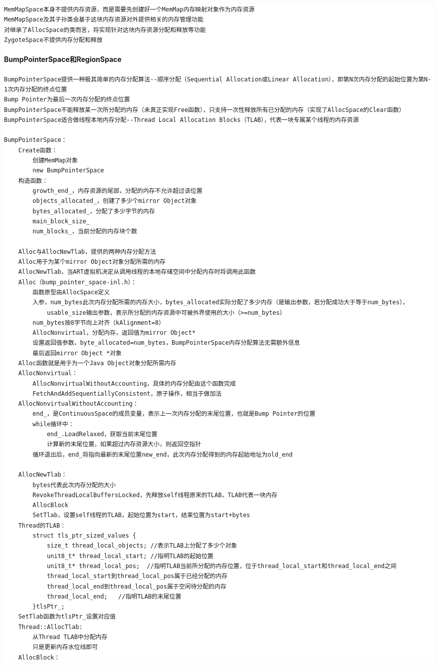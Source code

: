    MemMapSpace本身不提供内存资源，而是需要先创建好一个MemMap内存映射对象作为内存资源
    MemMapSpace及其子孙类会基于这块内存资源对外提供相关的内存管理功能
    对继承了AllocSpace的类而言，将实现针对这块内存资源分配和释放等功能
    ZygoteSpace不提供内存分配和释放

#### BumpPointerSpace和RegionSpace
    
    BumpPointerSpace提供一种极其简单的内存分配算法--顺序分配（Sequential Allocation或Linear Allocation），即第N次内存分配的起始位置为第N-1次内存分配的终点位置
    Bump Pointer为最后一次内存分配的终点位置
    BumpPointerSpace不能释放某一次所分配的内存（未真正实现Free函数），只支持一次性释放所有已分配的内存（实现了AllocSpace的Clear函数）
    BumpPointerSpace适合做线程本地内存分配--Thread Local Allocation Blocks（TLAB），代表一块专属某个线程的内存资源
    
    BumpPointerSpace：
        Create函数：
            创建MemMap对象
            new BumpPointerSpace
        构造函数：
            growth_end_，内存资源的尾部，分配的内存不允许超过该位置
            objects_allocated_，创建了多少个mirror Object对象
            bytes_allocated_，分配了多少字节的内存
            main_block_size_
            num_blocks_，当前分配的内存块个数
        
        Alloc与AllocNewTlab，提供的两种内存分配方法
        Alloc用于为某个mirror Object对象分配所需的内存
        AllocNewTlab，当ART虚拟机决定从调用线程的本地存储空间中分配内存时将调用此函数
        Alloc（bump_pointer_space-inl.h）：
            函数原型由AllocSpace定义
            入参，num_bytes此次内存分配所需的内存大小，bytes_allocated实际分配了多少内存（是输出参数，若分配成功大于等于num_bytes），
                usable_size输出参数，表示所分配的内存资源中可被外界使用的大小（>=num_bytes）
            num_bytes按8字节向上对齐（kAlignment=8）
            AllocNonvirtual，分配内存，返回值为mirror Object*
            设置返回值参数，byte_allocated=num_bytes，BumpPointerSpace内存分配算法无需额外信息
            最后返回mirror Object *对象
        Alloc函数就是用于为一个Java Object对象分配所需内存
        AllocNonvirtual：
            AllocNonvirtualWithoutAccounting，具体的内存分配由这个函数完成
            FetchAndAddSequentiallyConsistent，原子操作，相当于做加法
        AllocNonvirtualWithoutAccounting：
            end_，是ContinuousSpace的成员变量，表示上一次内存分配的末尾位置，也就是Bump Pointer的位置
            while循环中：
                end_.LoadRelaxed，获取当前末尾位置
                计算新的末尾位置，如果超过内存资源大小，则返回空指针
            循环退出后，end_将指向最新的末尾位置new_end，此次内存分配得到的内存起始地址为old_end
        
        AllocNewTlab：
            bytes代表此次内存分配的大小
            RevokeThreadLocalBuffersLocked，先释放self线程原来的TLAB，TLAB代表一块内存
            AllocBlock
            SetTlab，设置self线程的TLAB，起始位置为start，结束位置为start+bytes
        Thread的TLAB：
            struct tls_ptr_sized_values {
                size_t thread_local_objects; //表示TLAB上分配了多少个对象
                unit8_t* thread_local_start; //指明TLAB的起始位置
                unit8_t* thread_local_pos;  //指明TLAB当前所分配的内存位置，位于thread_local_start和thread_local_end之间
                thread_local_start到thread_local_pos属于已经分配的内存
                thread_local_end到thread_local_pos属于空闲待分配的内存
                thread_local_end;   //指明TLAB的末尾位置
            }tlsPtr_;
        SetTlab函数为tlsPtr_设置对应值
        Thread::AllocTlab:
            从Thread TLAB中分配内存
            只是更新内存水位线即可
        AllocBlock：